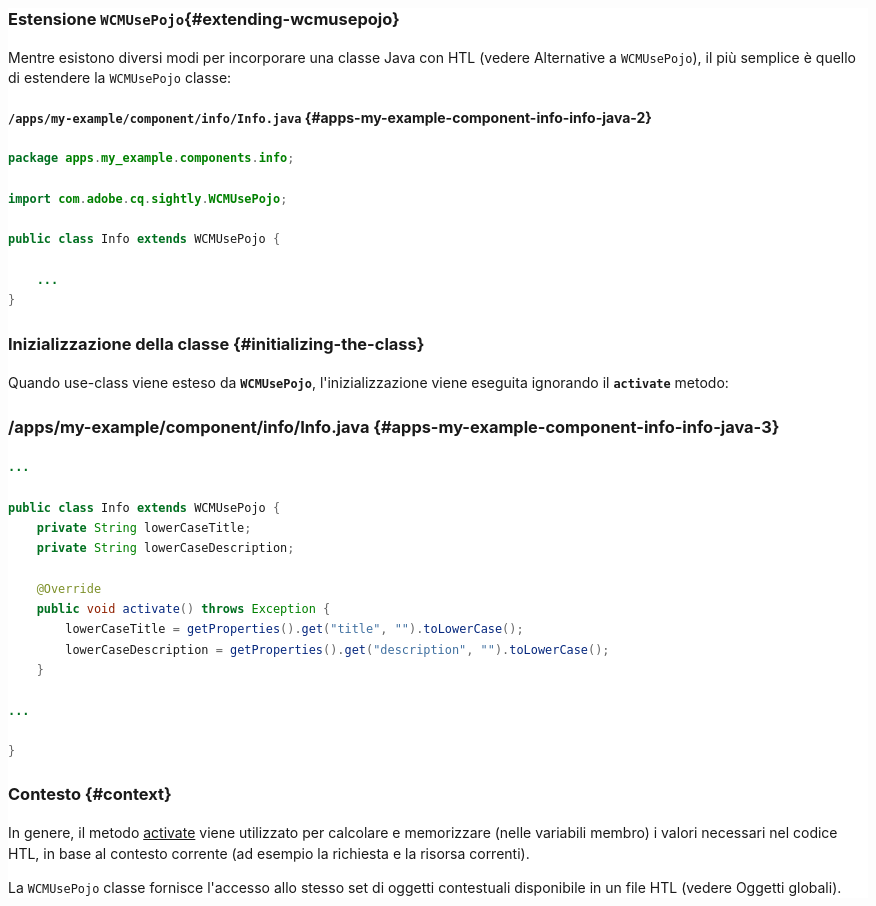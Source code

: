### Estensione `WCMUsePojo`{#extending-wcmusepojo}

Mentre esistono diversi modi per incorporare una classe Java con HTL (vedere Alternative a `WCMUsePojo`), il più semplice è quello di estendere la `WCMUsePojo` classe:

#### `/apps/my-example/component/info/Info.java` {#apps-my-example-component-info-info-java-2}

```java
package apps.my_example.components.info;
 
import com.adobe.cq.sightly.WCMUsePojo;
 
public class Info extends WCMUsePojo {
    
    ...
}
```

### Inizializzazione della classe {#initializing-the-class}

Quando use-class viene esteso da **`WCMUsePojo`**, l'inizializzazione viene eseguita ignorando il **`activate`** metodo:

### /apps/my-example/component/info/Info.java {#apps-my-example-component-info-info-java-3}

```java
...

public class Info extends WCMUsePojo {
    private String lowerCaseTitle;
    private String lowerCaseDescription;
 
    @Override
    public void activate() throws Exception {
        lowerCaseTitle = getProperties().get("title", "").toLowerCase();
        lowerCaseDescription = getProperties().get("description", "").toLowerCase();
    }

...

}
```

### Contesto {#context}

In genere, il metodo [activate](https://helpx.adobe.com/experience-manager/6-2/sites/developing/using/reference-materials/javadoc/com/adobe/cq/sightly/WCMUse.html) viene utilizzato per calcolare e memorizzare (nelle variabili membro) i valori necessari nel codice HTL, in base al contesto corrente (ad esempio la richiesta e la risorsa correnti).

La `WCMUsePojo` classe fornisce l'accesso allo stesso set di oggetti contestuali disponibile in un file HTL (vedere Oggetti [](global-objects.md)globali).
